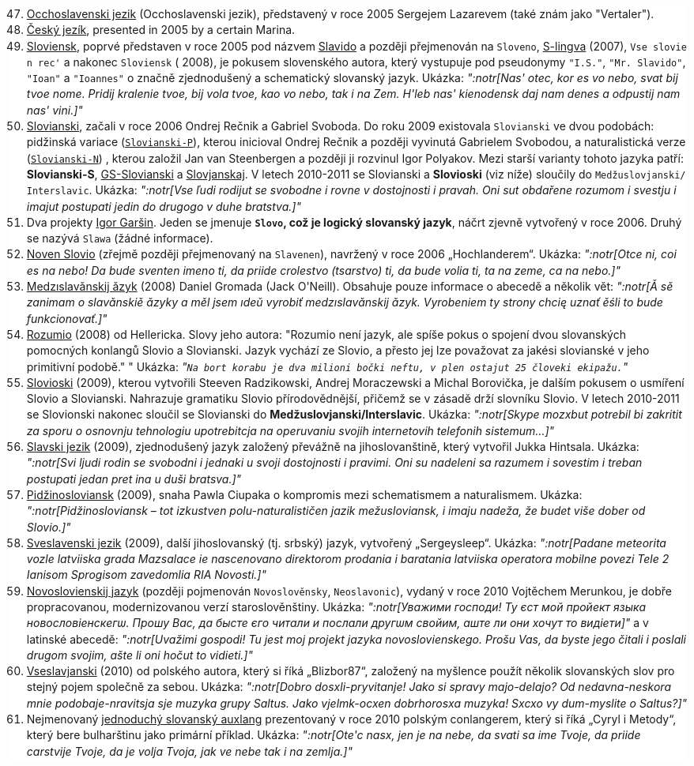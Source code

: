 47. [Occhoslavenski jezik][20] (Occhoslavenski jezik), představený v roce 2005 Sergejem Lazarevem (také znám jako "Vertaler").
48. [Český jezík][21], presented in 2005 by a certain Marina.
49. [Sloviensk][22], poprvé představen v roce 2005 pod názvem [Slavido][23] a později přejmenován na `Sloveno`, [S-lingva][24] (2007), `Vse slovien rec'` a nakonec `Sloviensk` ( 2008), je pokusem slovenského autora, který vystupuje pod pseudonymy `"I.S."`, `"Mr. Slavido"`, `"Ioan"`  a `"Ioannes"` o značně zjednodušený a schematický slovanský jazyk.
    Ukázka: _":notr[Nas' otec, kor es vo nebo, svat bij tvoe nome. Pridij kralenie tvoe, bij vola tvoe, kao vo nebo, tak i na Zem. H'leb nas' kienodensk daj nam denes a odpustij nam nas' vini.]"_
50. [Slovianski][25], začali v roce 2006 Ondrej Rečnik a Gabriel Svoboda. Do roku 2009 existovala `Slovianski` ve dvou podobách: pidžinská variace ([`Slovianski-P`][26]), kterou inicioval Ondrej Rečnik a později vyvinutá Gabrielem Svobodou, a naturalistická verze ([`Slovianski-N`][27]) , kterou založil Jan van Steenbergen a později ji rozvinul Igor Polyakov. Mezi starší varianty tohoto jazyka patří: **Slovianski-S**, [GS-Slovianski][28] a [Slovjanskaj][29]. V letech 2010-2011 se Slovianski a **Slovioski** (viz níže) sloučily do `Medžuslovjanski/Interslavic`.
    Ukázka: _":notr[Vse ľudi rodijut se svobodne i rovne v dostojnosti i pravah. Oni sut obdařene rozumom i svestju i imajut postupati jedin do drugogo v duhe bratstva.]"_
51. Dva projekty [Igor Garšin][30]. Jeden se jmenuje **`Slovo`, což je logický slovanský jazyk**, náčrt zjevně vytvořený v roce 2006. Druhý se nazývá `Slawa` (žádné informace).
52. [Noven Slovio][31] (zřejmě později přejmenovaný na `Slavenen`), navržený v roce 2006 „Hochlanderem“.
    Ukázka: _":notr[Otce ni, coi es na nebo! Da bude sventen imeno ti, da priide crolestvo (tsarstvo) ti, da bude volia ti, ta na zeme, ca na nebo.]"_
53. [Medzıslavǎnskij ǎzyk][32] (2008) Daniel Gromada (Jack O'Neill). Obsahuje pouze informace o abecedě a několik vět: _":notr[Ǎ sě zanimam o slavǎnskiě ǎzyky a měl jsem ıdeǔ vyrobiť medzıslavǎnskij ǎzyk. Vyrobeniem ty strony chcię uznať ěśli to bude funkcionovať.]"_
54. [Rozumio][33] (2008) od Hellericka. Slovy jeho autora: "Rozumio není jazyk, ale spíše pokus o spojení dvou slovanských pomocných konlangů Slovio a Slovianski. Jazyk vychází ze Slovio, a přesto jej lze považovat za jakési slovianské v jeho primitivní podobě." "
    Ukázka: _"`Na bort korabu je dva milioni bočki neftu, v plen ostajut 25 človeki ekipažu.`"_
55. [Slovioski][34] (2009), kterou vytvořili Steeven Radzikowski, Andrej Moraczewski a Michal Borovička, je dalším pokusem o usmíření Slovio a Slovianski. Nahrazuje gramatiku Slovio přírodovědnější, přičemž se v zásadě drží slovníku Slovio. V letech 2010-2011 se Slovionski nakonec sloučil se Slovianski do **Medžuslovjanski/Interslavic**.
    Ukázka: _":notr[Skype mozxbut potrebil bi zakritit za sporu o osnovnju tehnologiu upotrebitcja na operuvaniu svojih internetovih telefonih sistemum...]"_
56. [Slavski jezik][35] (2009), zjednodušený jazyk založený převážně na jihoslovanštině, který vytvořil Jukka Hintsala.
    Ukázka: _":notr[Svi ljudi rodin se svobodni i jednaki u svoji dostojnosti i pravimi. Oni su nadeleni sa razumem i sovestim i treban postupati jedan pret ina u duši bratsva.]"_
57. [Pidžinosloviansk][36] (2009), snaha Pawla Ciupaka o kompromis mezi schematismem a naturalismem.
    Ukázka: _":notr[Pidžinosloviansk – tot izkustven polu-naturalističen jazik mežusloviansk, i imaju nadeža, že budet više dober od Slovio.]"_
58. [Sveslavenski jezik][37] (2009), další jihoslovanský (tj. srbský) jazyk, vytvořený „Sergeysleep“.
    Ukázka: _":notr[Padane meteorita vozle latviiska grada Mazsalace ie nascenovano direktorom prodania i baratania latviiska operatora mobilne povezi Tele 2 Ianisom Sprogisom zavedomlia RIA Novosti.]"_
59. [Novoslovienskij jazyk][38] (později pojmenován `Novoslověnsky`, `Neoslavonic`), vydaný v roce 2010 Vojtěchem Merunkou, je dobře propracovanou, modernizovanou verzí staroslověnštiny.
    Ukázka: _":notr[Уважими господи! Ту єст мой пройект языка новословіенскегѡ. Прошу Вас, да бысте єго читали и послали другѡм свойим, аште ли они хочут то видіети]"_ a v latinské abecedě: _":notr[Uvažimi gospodi! Tu jest moj projekt jazyka novoslovienskego. Prošu Vas, da byste jego čitali i poslali drugom svojim, ašte li oni hočut to vidieti.]"_
60. [Vseslavjanski][39] (2010) od polského autora, který si říká „Blizbor87“, založený na myšlence použít několik slovanských slov pro stejný pojem společně za sebou.
    Ukázka: _":notr[Dobro dosxli-pryvitanje! Jako si spravy majo-delajo? Od nedavna-neskora mnie podobaje-nravitsja sje muzyka grupy Saltus. Jako vjelmk-ocxen dobrhorosxa muzyka! Sxcxo vy dum-myslite o Saltus?]"_
61. Nejmenovaný [jednoduchý slovanský auxlang][40] prezentovaný v roce 2010 polským conlangerem, který si říká „Cyryl i Metody“, který bere bulharštinu jako primární příklad.
    Ukázka: _":notr[Ote'c nasx, jen je na nebe, da svati sa ime Tvoje, da priide carstvije Tvoje, da je volja Tvoja, jak ve nebe tak i na zemlja.]"_

[1]: http://miresperanto.narod.ru/o_vseobscem_jazyke/krizhanich.htm
[2]: https://books.google.com/books?id=sYlCAQAAIAAJ
[3]: https://books.google.com/books?id=R29FAAAAYAAJ
[4]: https://books.google.com/books?id=kmYoAQAAMAAJ
[5]: https://books.google.com/books?id=crQsAAAAYAAJ
[6]: https://books.google.com/books?id=oFjWAAAAMAAJ
[7]: http://www.panorama.sk/go/clanky/1431.asp?lang=en&sv=2
[8]: http://www.hanskamp.com/mezhdja/
[9]: http://www.slovio.com/
[10]: http://www.ruskio.com/
[11]: http://web.archive.org/web/20021225182018/www.sweb.cz/slovanic/
[12]: http://www.matica.org/glagolica/
[13]: http://www.geocities.com/proslava/
[14]: http://www.slavsk.com/slavzem/_sgt/m1m3_1.htm
[15]: http://pawel-ciupak.w.interia.pl/jeslov.txt
[16]: http://poliglos.info/lingva/pnsl.php
[17]: http://www.slovio.com/jaz-medjazik/index.html
[18]: http://conlang.wikia.com/wiki/Sojaz
[19]: http://e-novosti.info/forumo/viewtopic.php?t=1450
[20]: http://e-novosti.info/forumo/viewtopic.php?t=2095
[21]: http://e-novosti.info/forumo/viewtopic.php?t=2102
[22]: http://www.network54.com/Forum/183880/thread/1225956242/last-1226258679/Sloviensk+-+grammar
[23]: https://en.wikipedia.org/wiki/User:IJzeren
[24]: https://en.wikipedia.org/wiki/User:Ioannes
[25]: http://steen.free.fr/interslavic/slovianski_2011.html
[26]: http://web.archive.org/web/20070514100907/http://www.langmaker.com/db/User:Gabriel_Svoboda/Slovianski-P
[27]: http://steen.free.fr/interslavic/slovianski_2006.html
[28]: http://web.archive.org/web/20070302060228/http://www.langmaker.com/db/User:Gabriel_Svoboda/GS-Slovianski
[29]: http://web.archive.org/web/20070228130533/http://www.langmaker.com/db/User:Iopq/Slovjanskaj
[30]: http://garshin.ru/linguistics/model/panlangs/pan-slavic.html
[31]: http://e-novosti.info/forumo/viewtopic.php?t=3645
[32]: http://newidentity.clanweb.cz/aboutis.html
[33]: http://conlang.wikia.com/wiki/Rozumio
[34]: http://slovioski.wikia.com/wiki/Slovioski
[35]: http://conlang.wikia.com/wiki/Slavski_jezik
[36]: http://www.conlanger.fora.pl/conlangi,2/pid-inosloviansk,1979.html
[37]: http://lingvoforum.net/index.php/topic,20177.0.html
[38]: https://sites.google.com/site/novoslovienskij/
[39]: http://www.slavic-unity.glavo.net/viewtopic.php?f=69&t=1912
[40]: http://www.conlanger.fora.pl/conlangi,2/witam-i-prezentuje-prosty-pomocniczy-jezyk-slowianski,2114.html
[41]: ../simple-grammar/index.md
[42]: https://groups.google.be/group/bablo/browse_thread/thread/f7d2b1f92edf4de5
[43]: http://www.scribd.com/doc/38189812/Prostoslovjanski-Jazik
[44]: http://www.rusanto.com/
[45]: http://slovko.com/
[46]: ./index.html
[47]: ../vocabulary/flavourisation.md
[48]: http://lingvowiki.info/w/%D0%92%D0%B5%D0%BD%D0%B5%D0%B4%D1%87%D0%B8%D0%BD%D0%B0
[49]: http://vk.com/club40701339
[50]: http://nowoslownica.tk/
[51]: https://conlang.fandom.com/wiki/Novoslavski
[52]: https://wiki.lingvoforum.net/wiki/index.php/%D0%A3%D1%87%D0%B0%D1%81%D1%82%D0%BD%D0%B8%D0%BA:Hellerick/Slovenska_nova_lingvafranka
[53]: ../misc/numbers-1-10.md
[54]: ../misc/pan-slavic-relay.md
[55]: http://steen.free.fr/interslavic/publications.html